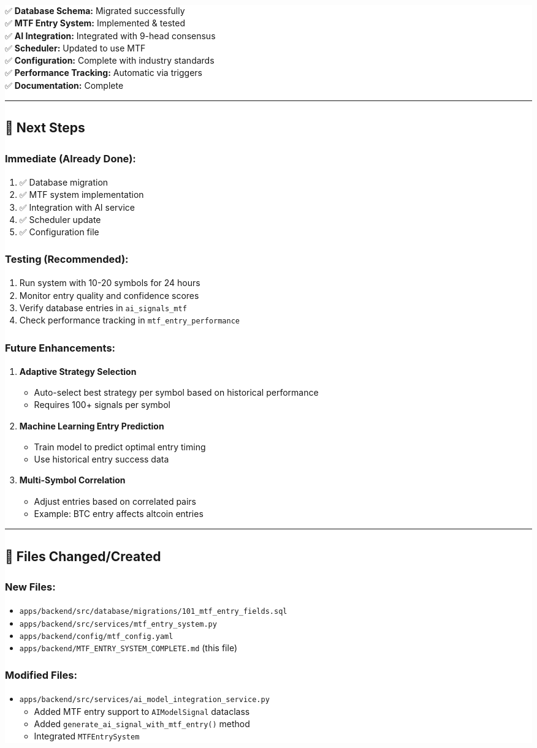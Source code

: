 ✅ **Database Schema:** Migrated successfully  
✅ **MTF Entry System:** Implemented & tested  
✅ **AI Integration:** Integrated with 9-head consensus  
✅ **Scheduler:** Updated to use MTF  
✅ **Configuration:** Complete with industry standards  
✅ **Performance Tracking:** Automatic via triggers  
✅ **Documentation:** Complete  

---

## 🚀 **Next Steps**

### **Immediate (Already Done):**
1. ✅ Database migration
2. ✅ MTF system implementation
3. ✅ Integration with AI service
4. ✅ Scheduler update
5. ✅ Configuration file

### **Testing (Recommended):**
1. Run system with 10-20 symbols for 24 hours
2. Monitor entry quality and confidence scores
3. Verify database entries in `ai_signals_mtf`
4. Check performance tracking in `mtf_entry_performance`

### **Future Enhancements:**
1. **Adaptive Strategy Selection**
   - Auto-select best strategy per symbol based on historical performance
   - Requires 100+ signals per symbol

2. **Machine Learning Entry Prediction**
   - Train model to predict optimal entry timing
   - Use historical entry success data

3. **Multi-Symbol Correlation**
   - Adjust entries based on correlated pairs
   - Example: BTC entry affects altcoin entries

---

## 📝 **Files Changed/Created**

### **New Files:**
- `apps/backend/src/database/migrations/101_mtf_entry_fields.sql`
- `apps/backend/src/services/mtf_entry_system.py`
- `apps/backend/config/mtf_config.yaml`
- `apps/backend/MTF_ENTRY_SYSTEM_COMPLETE.md` (this file)

### **Modified Files:**
- `apps/backend/src/services/ai_model_integration_service.py`
  - Added MTF entry support to `AIModelSignal` dataclass
  - Added `generate_ai_signal_with_mtf_entry()` method
  - Integrated `MTFEntrySystem`
